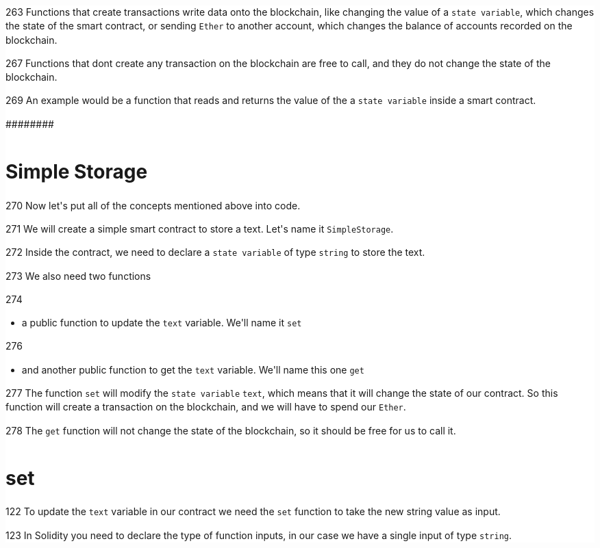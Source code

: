 263
Functions that create transactions write data onto the blockchain,
like changing the value of a `state variable`, which changes the state of the smart contract,
or sending `Ether` to another account, which changes the balance of accounts recorded on the blockchain.

267
Functions that dont create any transaction on the blockchain are free to call,
and they do not change the state of the blockchain.

269
An example would be a function that reads and returns the value of the a `state variable`
inside a smart contract.

########

# Simple Storage

270
Now let's put all of the concepts mentioned above into code.

271
We will create a simple smart contract to store a text.
Let's name it `SimpleStorage`.

272
Inside the contract, we need to declare a `state variable` of type `string` to store the text.

273
We also need two functions

274

- a public function to update the `text` variable. We'll name it `set`

276

- and another public function to get the `text` variable. We'll name this one `get`

277
The function `set` will modify the `state variable` `text`, which means that it
will change the state of our contract. So this function will create a transaction on the blockchain, and we will have to spend our `Ether`.

278
The `get` function will not change the state of the blockchain,
so it should be free for us to call it.

# set

122
To update the `text` variable in our contract we need the `set` function
to take the new string value as input.

123
In Solidity you need to declare the type of function inputs, in our case we have
a single input of type `string`.
